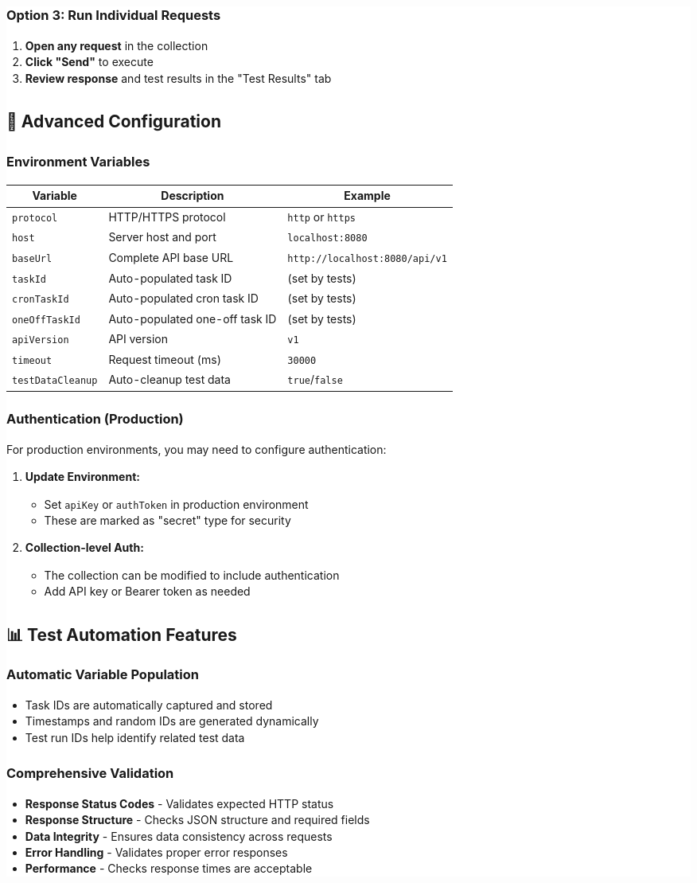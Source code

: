 ### Option 3: Run Individual Requests

1. **Open any request** in the collection
2. **Click "Send"** to execute
3. **Review response** and test results in the "Test Results" tab

## 🔧 Advanced Configuration

### Environment Variables

| Variable | Description | Example |
|----------|-------------|---------|
| `protocol` | HTTP/HTTPS protocol | `http` or `https` |
| `host` | Server host and port | `localhost:8080` |
| `baseUrl` | Complete API base URL | `http://localhost:8080/api/v1` |
| `taskId` | Auto-populated task ID | (set by tests) |
| `cronTaskId` | Auto-populated cron task ID | (set by tests) |
| `oneOffTaskId` | Auto-populated one-off task ID | (set by tests) |
| `apiVersion` | API version | `v1` |
| `timeout` | Request timeout (ms) | `30000` |
| `testDataCleanup` | Auto-cleanup test data | `true`/`false` |

### Authentication (Production)

For production environments, you may need to configure authentication:

1. **Update Environment:**
   - Set `apiKey` or `authToken` in production environment
   - These are marked as "secret" type for security

2. **Collection-level Auth:**
   - The collection can be modified to include authentication
   - Add API key or Bearer token as needed

## 📊 Test Automation Features

### Automatic Variable Population
- Task IDs are automatically captured and stored
- Timestamps and random IDs are generated dynamically
- Test run IDs help identify related test data

### Comprehensive Validation
- **Response Status Codes** - Validates expected HTTP status
- **Response Structure** - Checks JSON structure and required fields
- **Data Integrity** - Ensures data consistency across requests
- **Error Handling** - Validates proper error responses
- **Performance** - Checks response times are acceptable
